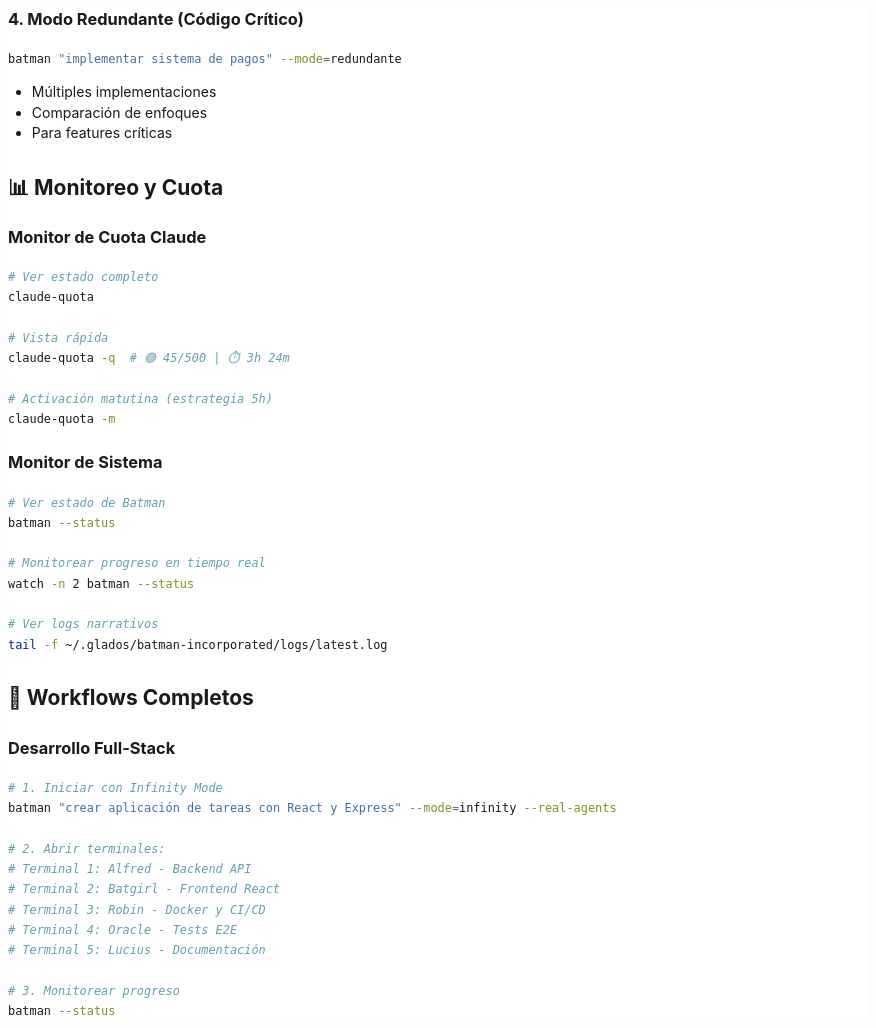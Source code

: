 ### 4. Modo Redundante (Código Crítico)
```bash
batman "implementar sistema de pagos" --mode=redundante
```
- Múltiples implementaciones
- Comparación de enfoques
- Para features críticas

## 📊 Monitoreo y Cuota

### Monitor de Cuota Claude
```bash
# Ver estado completo
claude-quota

# Vista rápida
claude-quota -q  # 🟢 45/500 | ⏱️ 3h 24m

# Activación matutina (estrategia 5h)
claude-quota -m
```

### Monitor de Sistema
```bash
# Ver estado de Batman
batman --status

# Monitorear progreso en tiempo real
watch -n 2 batman --status

# Ver logs narrativos
tail -f ~/.glados/batman-incorporated/logs/latest.log
```

## 🔄 Workflows Completos

### Desarrollo Full-Stack
```bash
# 1. Iniciar con Infinity Mode
batman "crear aplicación de tareas con React y Express" --mode=infinity --real-agents

# 2. Abrir terminales:
# Terminal 1: Alfred - Backend API
# Terminal 2: Batgirl - Frontend React  
# Terminal 3: Robin - Docker y CI/CD
# Terminal 4: Oracle - Tests E2E
# Terminal 5: Lucius - Documentación

# 3. Monitorear progreso
batman --status
```
